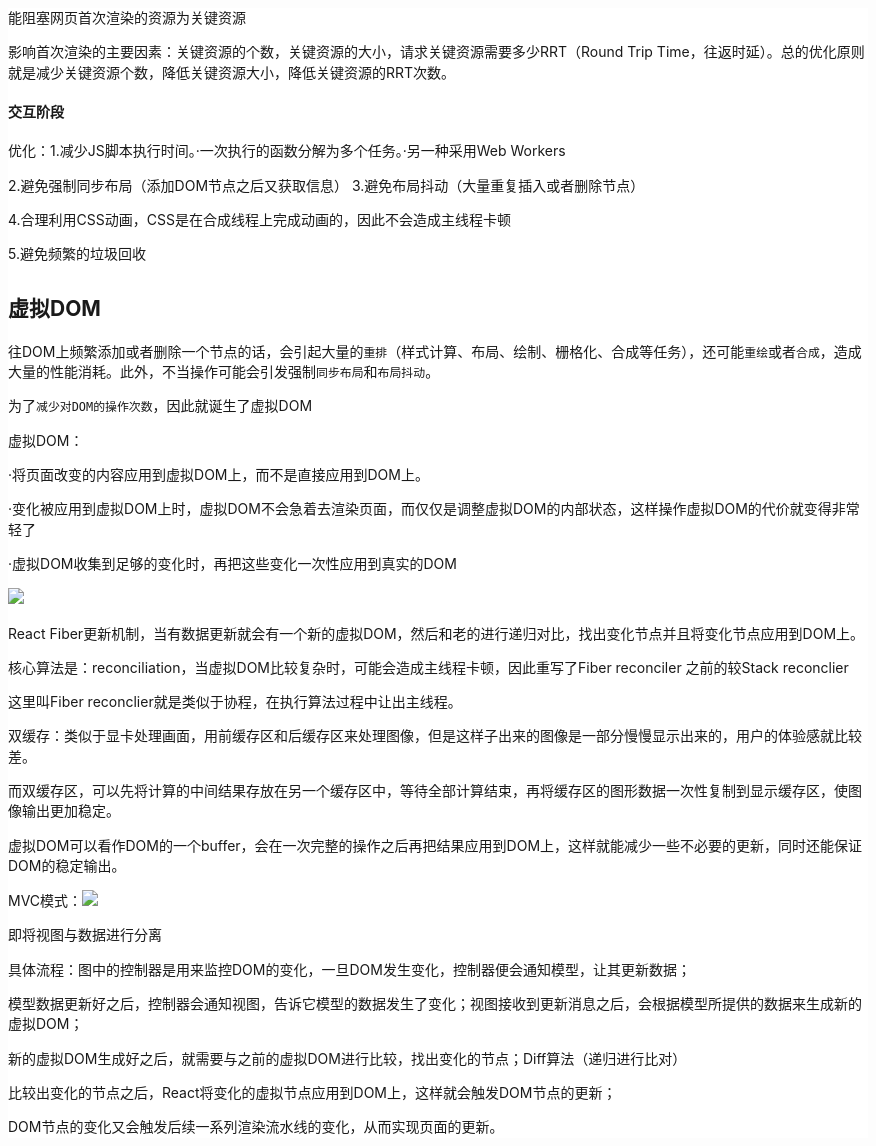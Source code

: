 能阻塞网页首次渲染的资源为关键资源

影响首次渲染的主要因素：关键资源的个数，关键资源的大小，请求关键资源需要多少RRT（Round Trip Time，往返时延）。总的优化原则就是减少关键资源个数，降低关键资源大小，降低关键资源的RRT次数。

#### 交互阶段

优化：1.减少JS脚本执行时间。·一次执行的函数分解为多个任务。·另一种采用Web Workers

2.避免强制同步布局（添加DOM节点之后又获取信息）			3.避免布局抖动（大量重复插入或者删除节点）

4.合理利用CSS动画，CSS是在合成线程上完成动画的，因此不会造成主线程卡顿

5.避免频繁的垃圾回收





## 虚拟DOM

往DOM上频繁添加或者删除一个节点的话，会引起大量的`重排`（样式计算、布局、绘制、栅格化、合成等任务），还可能`重绘`或者`合成`，造成大量的性能消耗。此外，不当操作可能会引发强制`同步布局`和`布局抖动`。

为了`减少对DOM的操作次数`，因此就诞生了虚拟DOM

虚拟DOM：

·将页面改变的内容应用到虚拟DOM上，而不是直接应用到DOM上。

·变化被应用到虚拟DOM上时，虚拟DOM不会急着去渲染页面，而仅仅是调整虚拟DOM的内部状态，这样操作虚拟DOM的代价就变得非常轻了

·虚拟DOM收集到足够的变化时，再把这些变化一次性应用到真实的DOM

![](https://static001.geekbang.org/resource/image/cf/90/cf2089ad62af94881757c2f2de277890.png)

React Fiber更新机制，当有数据更新就会有一个新的虚拟DOM，然后和老的进行递归对比，找出变化节点并且将变化节点应用到DOM上。

核心算法是：reconciliation，当虚拟DOM比较复杂时，可能会造成主线程卡顿，因此重写了Fiber reconciler 之前的较Stack reconclier

这里叫Fiber reconclier就是类似于协程，在执行算法过程中让出主线程。

双缓存：类似于显卡处理画面，用前缓存区和后缓存区来处理图像，但是这样子出来的图像是一部分慢慢显示出来的，用户的体验感就比较差。

而双缓存区，可以先将计算的中间结果存放在另一个缓存区中，等待全部计算结束，再将缓存区的图形数据一次性复制到显示缓存区，使图像输出更加稳定。

虚拟DOM可以看作DOM的一个buffer，会在一次完整的操作之后再把结果应用到DOM上，这样就能减少一些不必要的更新，同时还能保证DOM的稳定输出。



MVC模式：![](https://static001.geekbang.org/resource/image/4c/a6/4c03b5882878dcce2df01c1e2e8db8a6.png)

即将视图与数据进行分离

具体流程：图中的控制器是用来监控DOM的变化，一旦DOM发生变化，控制器便会通知模型，让其更新数据；

模型数据更新好之后，控制器会通知视图，告诉它模型的数据发生了变化；视图接收到更新消息之后，会根据模型所提供的数据来生成新的虚拟DOM；

新的虚拟DOM生成好之后，就需要与之前的虚拟DOM进行比较，找出变化的节点；Diff算法（递归进行比对）

比较出变化的节点之后，React将变化的虚拟节点应用到DOM上，这样就会触发DOM节点的更新；

DOM节点的变化又会触发后续一系列渲染流水线的变化，从而实现页面的更新。
